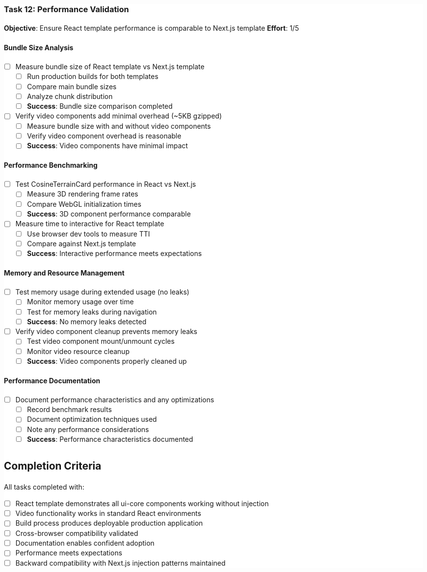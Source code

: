 ### Task 12: Performance Validation
**Objective**: Ensure React template performance is comparable to Next.js template
**Effort**: 1/5

#### Bundle Size Analysis
- [ ] Measure bundle size of React template vs Next.js template
  - [ ] Run production builds for both templates
  - [ ] Compare main bundle sizes
  - [ ] Analyze chunk distribution
  - [ ] **Success**: Bundle size comparison completed

- [ ] Verify video components add minimal overhead (~5KB gzipped)
  - [ ] Measure bundle size with and without video components
  - [ ] Verify video component overhead is reasonable
  - [ ] **Success**: Video components have minimal impact

#### Performance Benchmarking
- [ ] Test CosineTerrainCard performance in React vs Next.js
  - [ ] Measure 3D rendering frame rates
  - [ ] Compare WebGL initialization times
  - [ ] **Success**: 3D component performance comparable

- [ ] Measure time to interactive for React template
  - [ ] Use browser dev tools to measure TTI
  - [ ] Compare against Next.js template
  - [ ] **Success**: Interactive performance meets expectations

#### Memory and Resource Management
- [ ] Test memory usage during extended usage (no leaks)
  - [ ] Monitor memory usage over time
  - [ ] Test for memory leaks during navigation
  - [ ] **Success**: No memory leaks detected

- [ ] Verify video component cleanup prevents memory leaks
  - [ ] Test video component mount/unmount cycles
  - [ ] Monitor video resource cleanup
  - [ ] **Success**: Video components properly cleaned up

#### Performance Documentation
- [ ] Document performance characteristics and any optimizations
  - [ ] Record benchmark results
  - [ ] Document optimization techniques used
  - [ ] Note any performance considerations
  - [ ] **Success**: Performance characteristics documented

## Completion Criteria

All tasks completed with:
- [ ] React template demonstrates all ui-core components working without injection
- [ ] Video functionality works in standard React environments
- [ ] Build process produces deployable production application
- [ ] Cross-browser compatibility validated
- [ ] Documentation enables confident adoption
- [ ] Performance meets expectations
- [ ] Backward compatibility with Next.js injection patterns maintained

